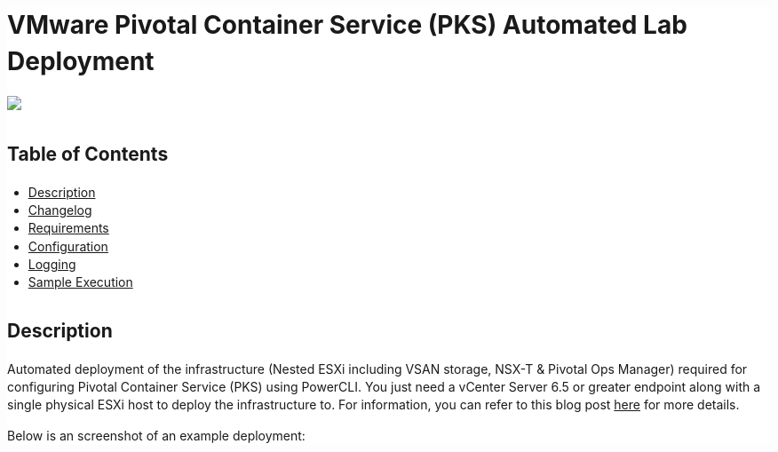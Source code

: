 # VMware Pivotal Container Service (PKS) Automated Lab Deployment

![](pks-logo.png)

## Table of Contents

* [Description](#description)
* [Changelog](#changelog)
* [Requirements](#requirements)
* [Configuration](#configuration)
* [Logging](#logging)
* [Sample Execution](#sample-execution)

## Description

Automated deployment of the infrastructure (Nested ESXi including VSAN storage, NSX-T & Pivotal Ops Manager) required for configuring Pivotal Container Service (PKS) using PowerCLI. You just need a vCenter Server 6.5 or greater endpoint along with a single physical ESXi host to deploy the infrastructure to. For information, you can refer to this blog post [here](http://www.virtuallyghetto.com/2018/06/vghetto-automated-pivotal-container-service-pks-lab-deployment.html) for more details.

Below is an screenshot of an example deployment:
